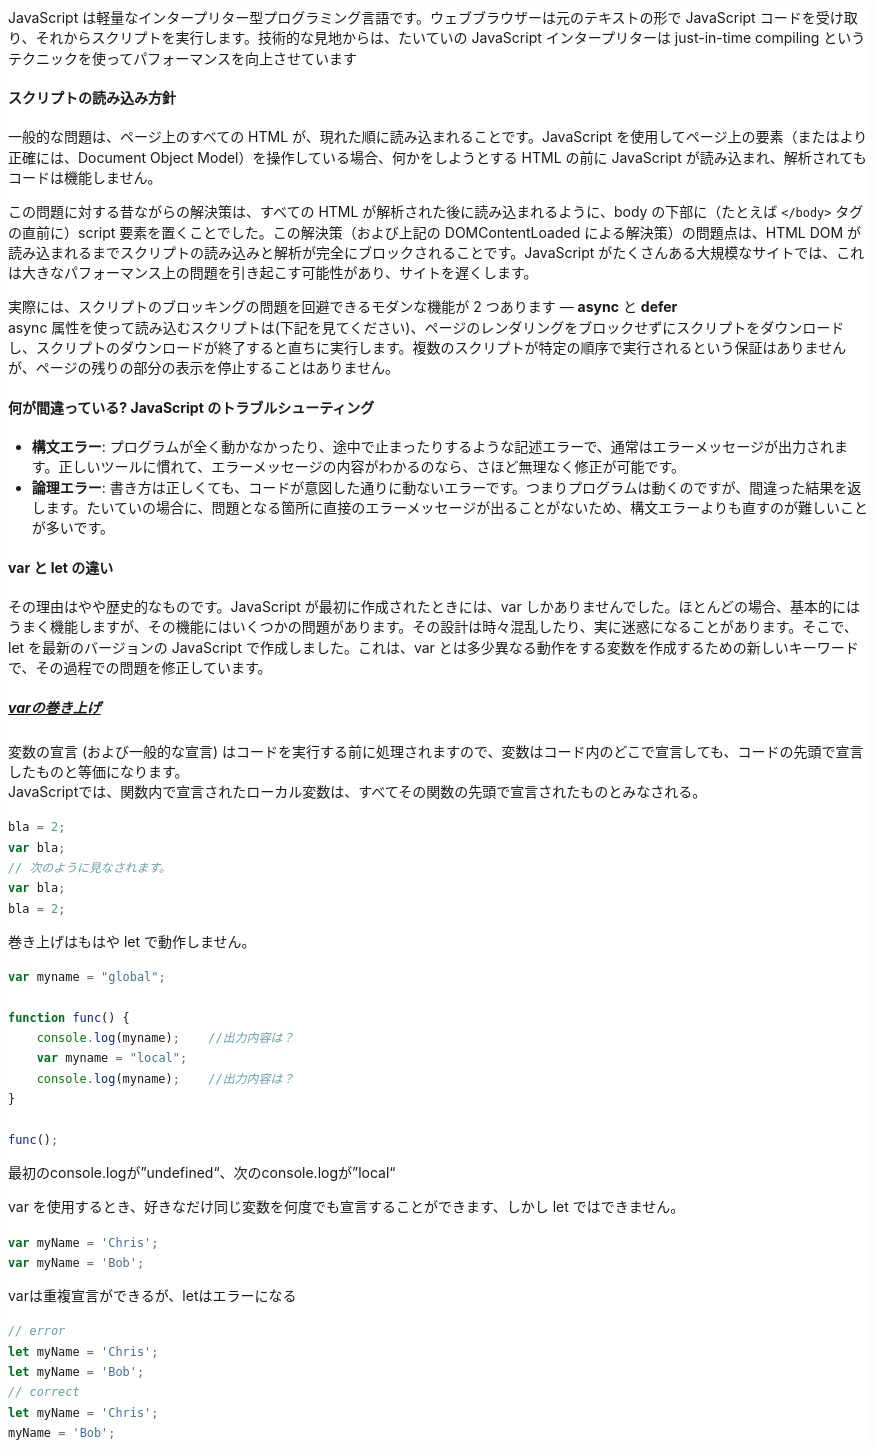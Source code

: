 JavaScript は軽量なインタープリター型プログラミング言語です。ウェブブラウザーは元のテキストの形で JavaScript コードを受け取り、それからスクリプトを実行します。技術的な見地からは、たいていの JavaScript インタープリターは just-in-time compiling というテクニックを使ってパフォーマンスを向上させています  

#### スクリプトの読み込み方針
一般的な問題は、ページ上のすべての HTML が、現れた順に読み込まれることです。JavaScript を使用してページ上の要素（またはより正確には、Document Object Model）を操作している場合、何かをしようとする HTML の前に JavaScript が読み込まれ、解析されてもコードは機能しません。  

この問題に対する昔ながらの解決策は、すべての HTML が解析された後に読み込まれるように、body の下部に（たとえば `</body>` タグの直前に）script 要素を置くことでした。この解決策（および上記の DOMContentLoaded による解決策）の問題点は、HTML DOM が読み込まれるまでスクリプトの読み込みと解析が完全にブロックされることです。JavaScript がたくさんある大規模なサイトでは、これは大きなパフォーマンス上の問題を引き起こす可能性があり、サイトを遅くします。

実際には、スクリプトのブロッキングの問題を回避できるモダンな機能が 2 つあります — **async** と **defer**  
async 属性を使って読み込むスクリプトは(下記を見てください)、ページのレンダリングをブロックせずにスクリプトをダウンロードし、スクリプトのダウンロードが終了すると直ちに実行します。複数のスクリプトが特定の順序で実行されるという保証はありませんが、ページの残りの部分の表示を停止することはありません。  

#### 何が間違っている? JavaScript のトラブルシューティング
- **構文エラー**: プログラムが全く動かなかったり、途中で止まったりするような記述エラーで、通常はエラーメッセージが出力されます。正しいツールに慣れて、エラーメッセージの内容がわかるのなら、さほど無理なく修正が可能です。
- **論理エラー**: 書き方は正しくても、コードが意図した通りに動ないエラーです。つまりプログラムは動くのですが、間違った結果を返します。たいていの場合に、問題となる箇所に直接のエラーメッセージが出ることがないため、構文エラーよりも直すのが難しいことが多いです。

#### var と let の違い
その理由はやや歴史的なものです。JavaScript が最初に作成されたときには、var しかありませんでした。ほとんどの場合、基本的にはうまく機能しますが、その機能にはいくつかの問題があります。その設計は時々混乱したり、実に迷惑になることがあります。そこで、let を最新のバージョンの JavaScript で作成しました。これは、var とは多少異なる動作をする変数を作成するための新しいキーワードで、その過程での問題を修正しています。  

##### [varの巻き上げ](https://developer.mozilla.org/ja/docs/Web/JavaScript/Reference/Statements/var#var_hoisting)
変数の宣言 (および一般的な宣言) はコードを実行する前に処理されますので、変数はコード内のどこで宣言しても、コードの先頭で宣言したものと等価になります。  
JavaScriptでは、関数内で宣言されたローカル変数は、すべてその関数の先頭で宣言されたものとみなされる。
```js
bla = 2;
var bla;
// 次のように見なされます。
var bla;
bla = 2;
```
巻き上げはもはや let で動作しません。  
```js
var myname = "global";
 
function func() {
    console.log(myname);    //出力内容は？
    var myname = "local";
    console.log(myname);    //出力内容は？
}
 
func();
```
最初のconsole.logが”undefined“、次のconsole.logが”local“  

var を使用するとき、好きなだけ同じ変数を何度でも宣言することができます、しかし let ではできません。  
```js
var myName = 'Chris';
var myName = 'Bob';
```
varは重複宣言ができるが、letはエラーになる
```js
// error
let myName = 'Chris';
let myName = 'Bob';
// correct
let myName = 'Chris';
myName = 'Bob';
```
